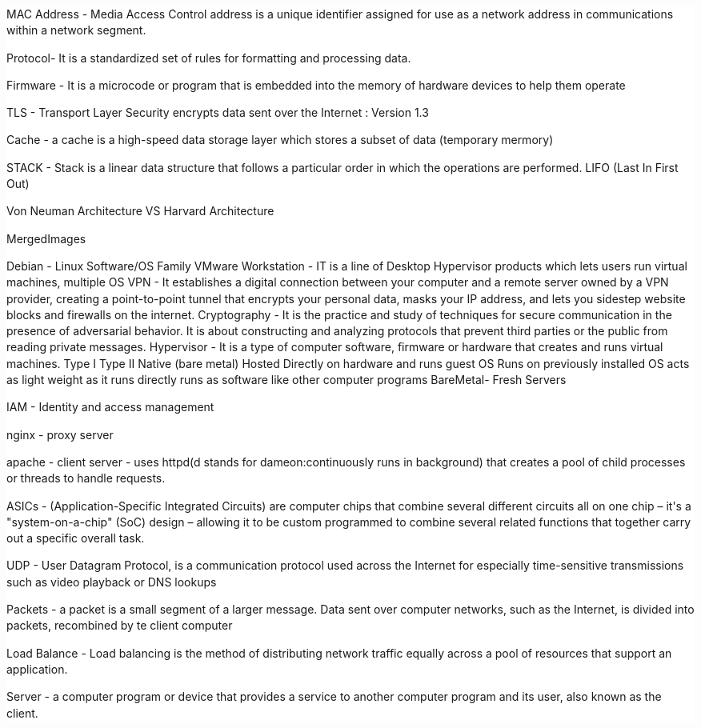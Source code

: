 MAC Address - Media Access Control address is a unique identifier assigned for use as a network address in communications within a network segment.

Protocol- It is a standardized set of rules for formatting and processing data.

Firmware - It is a microcode or program that is embedded into the memory of hardware devices to help them operate

TLS - Transport Layer Security encrypts data sent over the Internet : Version 1.3

Cache - a cache is a high-speed data storage layer which stores a subset of data (temporary mermory)

STACK - Stack is a linear data structure that follows a particular order in which the operations are performed. LIFO (Last In First Out)

Von Neuman Architecture VS Harvard Architecture

MergedImages

Debian - Linux Software/OS Family
VMware Workstation - IT is a line of Desktop Hypervisor products which lets users run virtual machines, multiple OS
VPN - It establishes a digital connection between your computer and a remote server owned by a VPN provider, creating a point-to-point tunnel that encrypts your personal data, masks your IP address, and lets you sidestep website blocks and firewalls on the internet.
Cryptography - It is the practice and study of techniques for secure communication in the presence of adversarial behavior. It is about constructing and analyzing protocols that prevent third parties or the public from reading private messages.
Hypervisor - It is a type of computer software, firmware or hardware that creates and runs virtual machines.
Type I	Type II
Native (bare metal)	Hosted
Directly on hardware and runs guest OS	Runs on previously installed OS
acts as light weight as it runs directly	runs as software like other computer programs
BareMetal- Fresh Servers

IAM - Identity and access management

nginx - proxy server

apache - client server - uses httpd(d stands for dameon:continuously runs in background) that creates a pool of child processes or threads to handle requests.

ASICs - (Application-Specific Integrated Circuits) are computer chips that combine several different circuits all on one chip – it's a "system-on-a-chip" (SoC) design – allowing it to be custom programmed to combine several related functions that together carry out a specific overall task.

UDP - User Datagram Protocol, is a communication protocol used across the Internet for especially time-sensitive transmissions such as video playback or DNS lookups

Packets - a packet is a small segment of a larger message. Data sent over computer networks, such as the Internet, is divided into packets, recombined by te client computer

Load Balance - Load balancing is the method of distributing network traffic equally across a pool of resources that support an application.

Server - a computer program or device that provides a service to another computer program and its user, also known as the client.
